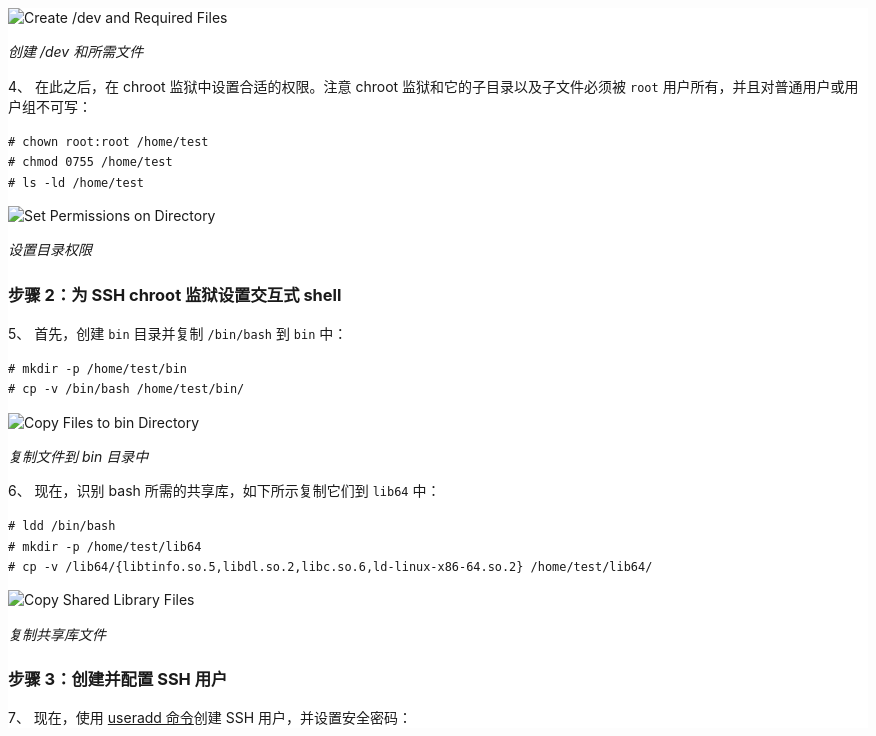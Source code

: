 ![Create /dev and Required Files](/Asserts/Images//attachment/album/201703/16/215338ide3pr3krvrosere.png)


*创建 /dev 和所需文件*


4、 在此之后，在 chroot 监狱中设置合适的权限。注意 chroot 监狱和它的子目录以及子文件必须被 `root` 用户所有，并且对普通用户或用户组不可写：



```
# chown root:root /home/test
# chmod 0755 /home/test
# ls -ld /home/test

```

![Set Permissions on Directory](/Asserts/Images//attachment/album/201703/16/215339uvvvppvomvvfm2oi.png)


*设置目录权限*


### 步骤 2：为 SSH chroot 监狱设置交互式 shell


5、 首先，创建 `bin` 目录并复制 `/bin/bash` 到 `bin` 中：



```
# mkdir -p /home/test/bin
# cp -v /bin/bash /home/test/bin/

```

![Copy Files to bin Directory](/Asserts/Images//attachment/album/201703/16/215340daajm55eoacw5f4e.png)


*复制文件到 bin 目录中*


6、 现在，识别 bash 所需的共享库，如下所示复制它们到 `lib64` 中：



```
# ldd /bin/bash
# mkdir -p /home/test/lib64
# cp -v /lib64/{libtinfo.so.5,libdl.so.2,libc.so.6,ld-linux-x86-64.so.2} /home/test/lib64/

```

![Copy Shared Library Files](/Asserts/Images//attachment/album/201703/16/215341z7r8471jmoz685w4.png)


*复制共享库文件*


### 步骤 3：创建并配置 SSH 用户


7、 现在，使用 [useradd 命令](http://www.tecmint.com/add-users-in-linux/)创建 SSH 用户，并设置安全密码：
